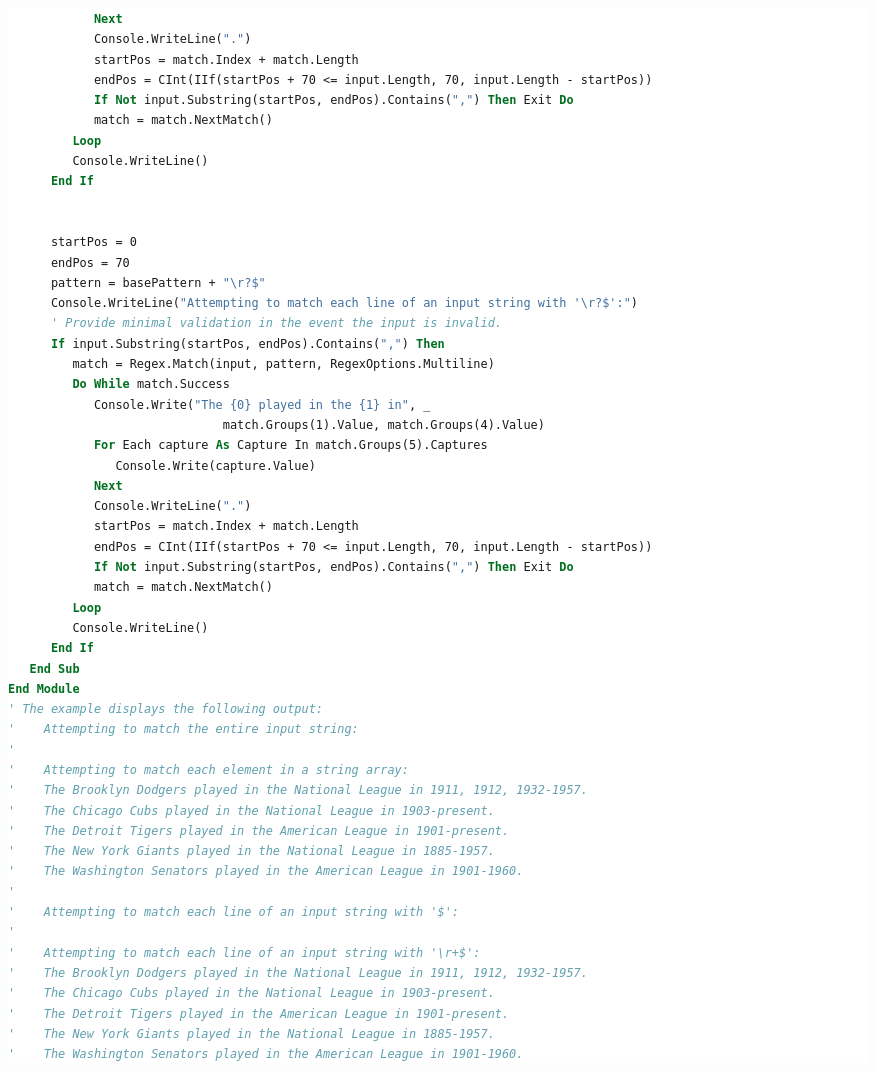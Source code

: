 ```vb
            Next
            Console.WriteLine(".")
            startPos = match.Index + match.Length 
            endPos = CInt(IIf(startPos + 70 <= input.Length, 70, input.Length - startPos))
            If Not input.Substring(startPos, endPos).Contains(",") Then Exit Do
            match = match.NextMatch()            
         Loop
         Console.WriteLine()                               
      End If      


      startPos = 0
      endPos = 70
      pattern = basePattern + "\r?$" 
      Console.WriteLine("Attempting to match each line of an input string with '\r?$':")
      ' Provide minimal validation in the event the input is invalid.
      If input.Substring(startPos, endPos).Contains(",") Then
         match = Regex.Match(input, pattern, RegexOptions.Multiline)
         Do While match.Success
            Console.Write("The {0} played in the {1} in", _
                              match.Groups(1).Value, match.Groups(4).Value)
            For Each capture As Capture In match.Groups(5).Captures
               Console.Write(capture.Value)
            Next
            Console.WriteLine(".")
            startPos = match.Index + match.Length 
            endPos = CInt(IIf(startPos + 70 <= input.Length, 70, input.Length - startPos))
            If Not input.Substring(startPos, endPos).Contains(",") Then Exit Do
            match = match.NextMatch()            
         Loop
         Console.WriteLine()                               
      End If      
   End Sub
End Module
' The example displays the following output:
'    Attempting to match the entire input string:
'    
'    Attempting to match each element in a string array:
'    The Brooklyn Dodgers played in the National League in 1911, 1912, 1932-1957.
'    The Chicago Cubs played in the National League in 1903-present.
'    The Detroit Tigers played in the American League in 1901-present.
'    The New York Giants played in the National League in 1885-1957.
'    The Washington Senators played in the American League in 1901-1960.
'    
'    Attempting to match each line of an input string with '$':
'    
'    Attempting to match each line of an input string with '\r+$':
'    The Brooklyn Dodgers played in the National League in 1911, 1912, 1932-1957.
'    The Chicago Cubs played in the National League in 1903-present.
'    The Detroit Tigers played in the American League in 1901-present.
'    The New York Giants played in the National League in 1885-1957.
'    The Washington Senators played in the American League in 1901-1960.
```
